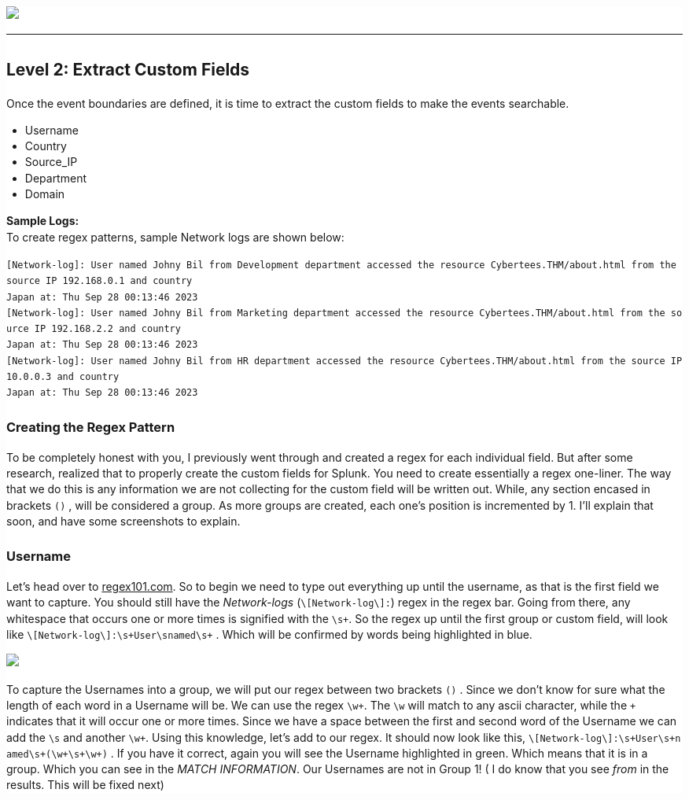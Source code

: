![](https://cdn-images-1.medium.com/max/640/1*giJ2TmKuxTSwycjXfqDBkQ.png)

  

----------

## Level 2: Extract Custom Fields

Once the event boundaries are defined, it is time to extract the custom fields to make the events searchable.

-   Username
-   Country
-   Source_IP
-   Department
-   Domain

**Sample Logs:**  
To create regex patterns, sample Network logs are shown below:
```
[Network-log]: User named Johny Bil from Development department accessed the resource Cybertees.THM/about.html from the source IP 192.168.0.1 and country   
Japan at: Thu Sep 28 00:13:46 2023  
[Network-log]: User named Johny Bil from Marketing department accessed the resource Cybertees.THM/about.html from the source IP 192.168.2.2 and country   
Japan at: Thu Sep 28 00:13:46 2023  
[Network-log]: User named Johny Bil from HR department accessed the resource Cybertees.THM/about.html from the source IP 10.0.0.3 and country   
Japan at: Thu Sep 28 00:13:46 2023
```
### Creating the Regex Pattern

To be completely honest with you, I previously went through and created a regex for each individual field. But after some research, realized that to properly create the custom fields for Splunk. You need to create essentially a regex one-liner. The way that we do this is any information we are not collecting for the custom field will be written out. While, any section encased in brackets `()` , will be considered a group. As more groups are created, each one’s position is incremented by 1. I’ll explain that soon, and have some screenshots to explain.

### Username

Let’s head over to [regex101.com](https://regex101.com). So to begin we need to type out everything up until the username, as that is the first field we want to capture. You should still have the _Network-logs_ (`\[Network-log\]:`) regex in the regex bar. Going from there, any whitespace that occurs one or more times is signified with the `\s+`. So the regex up until the first group or custom field, will look like `\[Network-log\]:\s+User\snamed\s+` . Which will be confirmed by words being highlighted in blue.

![](https://cdn-images-1.medium.com/max/640/1*4ZpGyKzO7tAxO8uDSDNlSQ.png)

To capture the Usernames into a group, we will put our regex between two brackets `()` . Since we don’t know for sure what the length of each word in a Username will be. We can use the regex `\w+`. The `\w` will match to any ascii character, while the `+` indicates that it will occur one or more times. Since we have a space between the first and second word of the Username we can add the `\s` and another `\w+`. Using this knowledge, let’s add to our regex. It should now look like this, `\[Network-log\]:\s+User\s+named\s+(\w+\s+\w+)` . If you have it correct, again you will see the Username highlighted in green. Which means that it is in a group. Which you can see in the _MATCH INFORMATION_. Our Usernames are not in Group 1! ( I do know that you see _from_ in the results. This will be fixed next)
